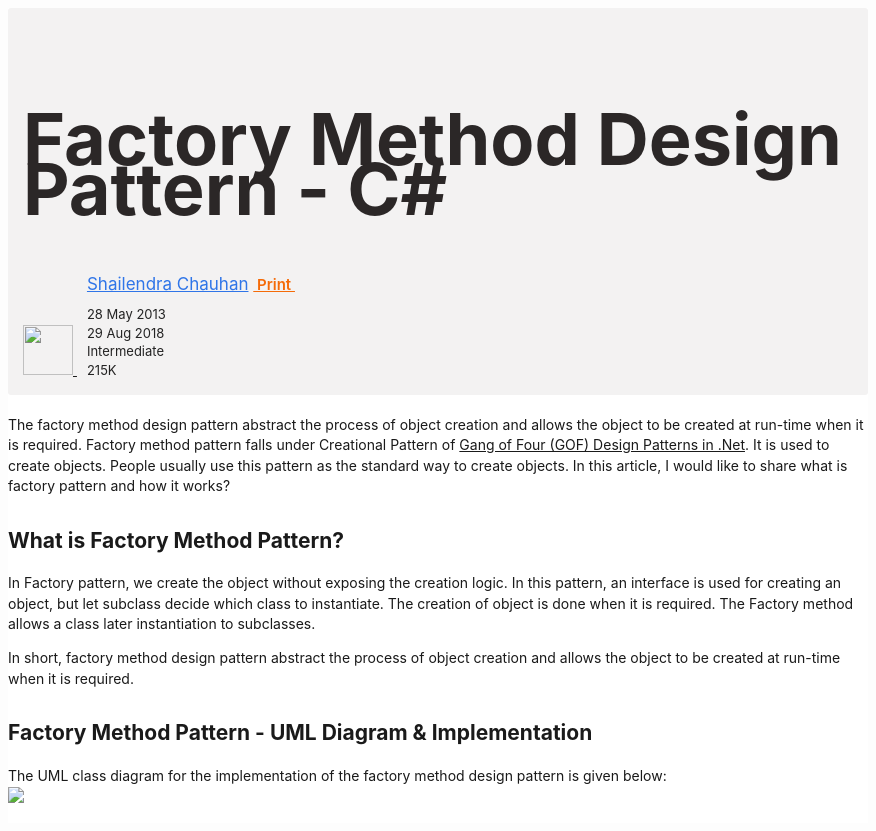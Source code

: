 <div id="article" class="content ">
                <div style="background: #f3f2f2;padding: 5px 15px 5px 15px;border-radius: 3px;">
                    <div style=" font-size: 36px;color:#2b2727;line-height: 50px; padding-bottom:10px">
                        <h1>Factory Method Design Pattern - C# </h1></div>
                    <div>
                                <div>
                                        <a href="/mentor/shailendra ">
                                            <img class="img-circle" style="width:50px;height: 50px; margin-top:2px" alt="" src="https://www.dotnettricks.com/uploads/mentorImages/620180730104436.jpg">
                                        </a>
                                    <div style="color:#113cb5; padding: 0 10px 10px 10px;display: inline-block;text-align:left;width: 90%;
    font-size: 17px;">
                                        <a style="color: #2f75e8;" href="/mentor/shailendra "> Shailendra Chauhan</a>
                                        <a href="javascript:void(0);" id="print" onclick="printDiv();" style="color: #f56b08;font-size: 15px;font-weight: 600;" class="pull-right"><i class="fa fa-print" aria-hidden="true"></i>&nbsp;Print&nbsp;</a>
                                        <br>
                                        <div style="font-size:13px ;color:#242424;width:100%;padding-top:8px">
                                            <div class="col-xs-6 col-md-3" style="padding:0">
                                                <span title="Posted On"> <i class="fa fa-calendar-plus-o"></i> 28 May 2013</span>
                                            </div>
                                            <div class="col-xs-6 col-md-3" style="padding:0;">
                                                    <span title="Updated On"><i class="fa fa-calendar-check-o"></i> 29 Aug 2018</span>
                                            </div>
                                            <div class="col-xs-6 col-md-3" style="padding:0">
                                                <span title="Level">
                                                                                                            <span><i class="fa fa-signal" aria-hidden="true"></i> Intermediate</span>
                                                                                                    </span>
                                            </div>
                                            <div class="col-xs-6 col-md-3" style="padding:0">
                                                <span title="Total Views 215,974">
                                                    <i class="fa fa-eye"></i>  215K
                                                </span>
                                            </div>
                                        </div>
                                    </div>
                                </div>
                    </div>
                </div>
                <div style="clear: both; padding-top:6px; padding-bottom:15px">
                    <p class="firstpara">The factory method design pattern abstract the process of object creation and allows the object to be created at run-time when it is required. Factory method pattern falls under Creational Pattern of <a href="http://www.dotnettricks.com/learn/designpatterns/gang-of-four-gof-design-patterns-in-net" class="link">Gang of Four (GOF) Design Patterns in .Net</a>. It is used to create objects. People usually use this pattern as the standard way to create objects. In this article, I would like to share what is factory pattern and how it works?</p>

                
                                            

<h2>What is Factory Method Pattern?</h2>
<p>In Factory pattern, we create the object without exposing the creation logic. In this pattern, an interface is used for creating an object, but let subclass decide which class to instantiate. The creation of object is done when it is required. The Factory method allows a class later instantiation to subclasses.</p>
<p>In short, factory method design pattern abstract the process of object creation and allows the object to be created at run-time when it is required.</p>
<h2>Factory Method Pattern - UML Diagram &amp; Implementation</h2>
The UML class diagram for the implementation of the factory method design pattern is given below:
<div class="span9 center">
<div class="span4">
<img class="img" src="https://www.dotnettricks.com/img/designpatterns/factory.png" contextmenu="return false;">
</div>
</div>